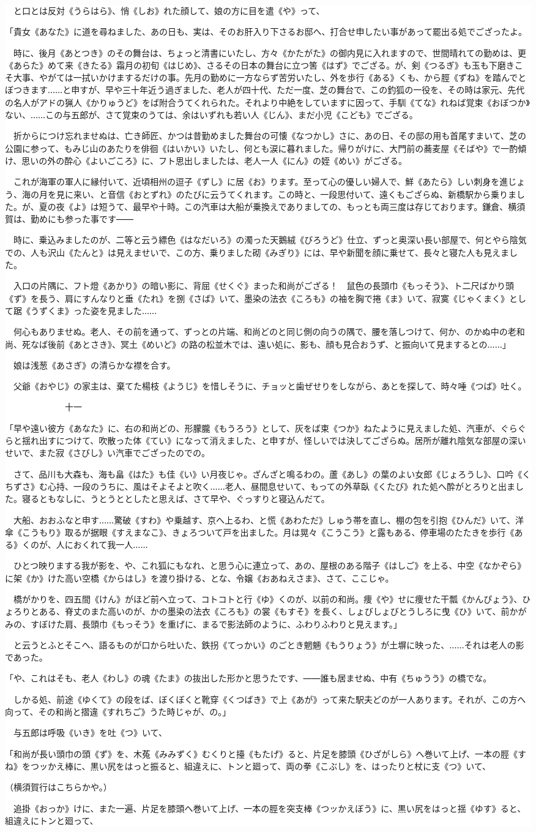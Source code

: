 　と口とは反対《うらはら》、悄《しお》れた顔して、娘の方に目を遣《や》って、

「貴女《あなた》に道を尋ねました、あの日も、実は、そのお肝入り下さるお邸へ、打合せ申したい事があって罷出る処でござったよ。

　時に、後月《あとつき》のその舞台は、ちょっと清書にいたし、方々《かたがた》の御内見に入れますので、世間晴れての勤めは、更《あらた》めて来《きたる》霜月の初旬《はじめ》、さるその日本の舞台に立つ筈《はず》でござる。が、剣《つるぎ》も玉も下磨きこそ大事、やがては一拭いかけまするだけの事。先月の勤めに一方ならず苦労いたし、外を歩行《ある》くも、から脛《ずね》を踏んでとぼつきます……と申すが、早や三十年近う過ぎました、老人が四十代、ただ一度、芝の舞台で、この釣狐の一役を、その時は家元、先代の名人がアドの猟人《かりゅうど》をば附合うてくれられた。それより中絶をしていますに因って、手馴《てな》れねば覚束《おぼつか》ない、……この与五郎が、さて覚束のうては、余はいずれも若い人《じん》、まだ小児《こども》でござる。

　折からにつけ忘れませぬは、亡き師匠、かつは昔勤めました舞台の可懐《なつかし》さに、あの日、その邸の用も首尾すまいて、芝の公園に参って、もみじ山のあたりを俳徊《はいかい》いたし、何とも涙に暮れました。帰りがけに、大門前の蕎麦屋《そばや》で一酌傾け、思いの外の酔心《よいごころ》に、フト思出しましたは、老人一人《にん》の姪《めい》がござる。

　これが海軍の軍人に縁付いて、近頃相州の逗子《ずし》に居《お》ります。至って心の優しい婦人で、鮮《あたら》しい刺身を進じょう、海の月を見に来い、と音信《おとずれ》のたびに云うてくれます。この時と、一段思付いて、遠くもござらぬ、新橋駅から乗りました。が、夏の夜《よ》は短うて、最早や十時。この汽車は大船が乗換えでありましての、もっとも両三度は存じております。鎌倉、横須賀は、勤めにも参った事です――

　時に、乗込みましたのが、二等と云う縹色《はなだいろ》の濁った天鵝絨《びろうど》仕立、ずっと奥深い長い部屋で、何とやら陰気での、人も沢山《たんと》は見えませいで、この方、乗りました砌《みぎり》には、早や新聞を顔に乗せて、長々と寝た人も見えました。

　入口の片隅に、フト燈《あかり》の暗い影に、背屈《せくぐ》まった和尚がござる！　鼠色の長頭巾《もっそう》、ト二尺ばかり頭《ず》を長う、肩にすんなりと垂《たれ》を捌《さば》いて、墨染の法衣《ころも》の袖を胸で捲《ま》いて、寂寞《じゃくまく》として踞《うずくま》った姿を見ました……

　何心もありませぬ。老人、その前を通って、ずっとの片端、和尚どのと同じ側の向うの隅で、腰を落しつけて、何か、のかぬ中の老和尚、死なば後前《あとさき》、冥土《めいど》の路の松並木では、遠い処に、影も、顔も見合おうず、と振向いて見まするとの……」

　娘は浅葱《あさぎ》の清らかな襟を合す。

　父爺《おやじ》の家主は、棄てた楊枝《ようじ》を惜しそうに、チョッと歯ぜせりをしながら、あとを探して、時々唾《つば》吐く。



　　　　　　　十一



「早や遠い彼方《あなた》に、右の和尚どの、形朦朧《もうろう》として、灰をば束《つか》ねたように見えました処、汽車が、ぐらぐらと揺れ出すにつけて、吹散った体《てい》になって消えました、と申すが、怪しいでは決してござらぬ。居所が離れ陰気な部屋の深いせいで、また寂《さびし》い汽車でござったのでの。

　さて、品川も大森も、海も畠《はた》も佳《い》い月夜じゃ。ざんざと鳴るわの。蘆《あし》の葉のよい女郎《じょろうし》、口吟《くちずさ》む心持、一段のうちに、風はそよそよと吹く……老人、昼間息せいて、もっての外草臥《くたび》れた処へ酔がとろりと出ました。寝るともなしに、うとうととしたと思えば、さて早や、ぐっすりと寝込んだて。

　大船、おおふなと申す……驚破《すわ》や乗越す、京へ上るわ、と慌《あわただ》しゅう帯を直し、棚の包を引抱《ひんだ》いて、洋傘《こうもり》取るが据眼《すえまなこ》、きょろついて戸を出ました。月は晃々《こうこう》と露もある、停車場のたたきを歩行《ある》くのが、人におくれて我一人……

　ひとつ映りまする我が影を、や、これ狐にもなれ、と思う心に連立って、あの、屋根のある階子《はしご》を上る、中空《なかぞら》に架《か》けた高い空橋《からはし》を渡り掛ける、とな、令嬢《おあねえさま》、さて、ここじゃ。

　橋がかりを、四五間《けん》がほど前へ立って、コトコトと行《ゆ》くのが、以前の和尚。痩《や》せに痩せた干瓢《かんぴょう》、ひょろりとある、脊丈のまた高いのが、かの墨染の法衣《ころも》の裳《もすそ》を長く、しょびしょびとうしろに曳《ひ》いて、前かがみの、すぼけた肩、長頭巾《もっそう》を重げに、まるで影法師のように、ふわりふわりと見えます。」

　と云うとふとそこへ、語るものが口から吐いた、鉄拐《てっかい》のごとき魍魎《もうりょう》が土塀に映った、……それは老人の影であった。

「や、これはそも、老人《わし》の魂《たま》の抜出した形かと思うたです、――誰も居ませぬ、中有《ちゅうう》の橋でな。

　しかる処、前途《ゆくて》の段をば、ぼくぼくと靴穿《くつばき》で上《あが》って来た駅夫どのが一人あります。それが、この方へ向って、その和尚と摺違《すれちご》うた時じゃが、の。」

　与五郎は呼吸《いき》を吐《つ》いて、

「和尚が長い頭巾の頭《ず》を、木菟《みみずく》むくりと擡《もたげ》ると、片足を膝頭《ひざがしら》へ巻いて上げ、一本の脛《すね》をつッかえ棒に、黒い尻をはっと振ると、組違えに、トンと廻って、両の拳《こぶし》を、はったりと杖に支《つ》いて、

（横須賀行はこちらかや。）

　追掛《おっか》けに、また一遍、片足を膝頭へ巻いて上げ、一本の脛を突支棒《つッかえぼう》に、黒い尻をはっと揺《ゆす》ると、組違えにトンと廻って、
